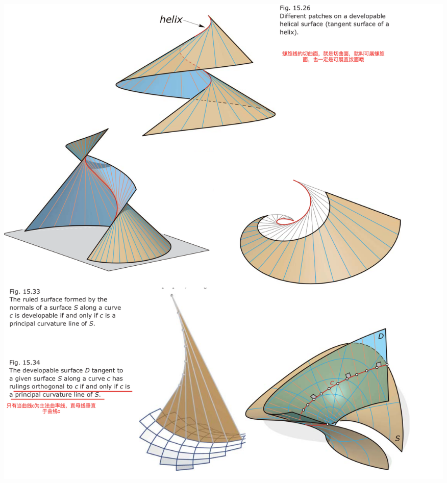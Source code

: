 <img src="/images/posts/AG/15-26 helix.png" height="550" width="790">
<img src="/images/posts/AG/15-33 principal.png" height="370" width="800">
